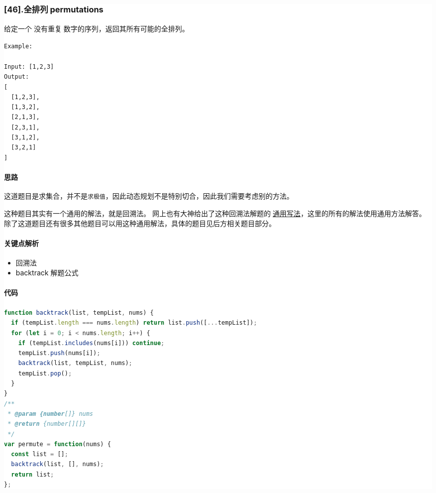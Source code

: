 ### [46].全排列 permutations

给定一个 没有重复 数字的序列，返回其所有可能的全排列。

```
Example:

Input: [1,2,3]
Output:
[
  [1,2,3],
  [1,3,2],
  [2,1,3],
  [2,3,1],
  [3,1,2],
  [3,2,1]
]

```

#### 思路

这道题目是求集合，并不是`求极值`，因此动态规划不是特别切合，因此我们需要考虑别的方法。

这种题目其实有一个通用的解法，就是回溯法。
网上也有大神给出了这种回溯法解题的
[通用写法](<https://leetcode-cn.com/problems/combination-sum/discuss/16502/A-general-approach-to-backtracking-questions-in-Java-(Subsets-Permutations-Combination-Sum-Palindrome-Partitioning)>)，这里的所有的解法使用通用方法解答。
除了这道题目还有很多其他题目可以用这种通用解法，具体的题目见后方相关题目部分。

#### 关键点解析

- 回溯法
- backtrack 解题公式

#### 代码

```js
function backtrack(list, tempList, nums) {
  if (tempList.length === nums.length) return list.push([...tempList]);
  for (let i = 0; i < nums.length; i++) {
    if (tempList.includes(nums[i])) continue;
    tempList.push(nums[i]);
    backtrack(list, tempList, nums);
    tempList.pop();
  }
}
/**
 * @param {number[]} nums
 * @return {number[][]}
 */
var permute = function(nums) {
  const list = [];
  backtrack(list, [], nums);
  return list;
};
```
